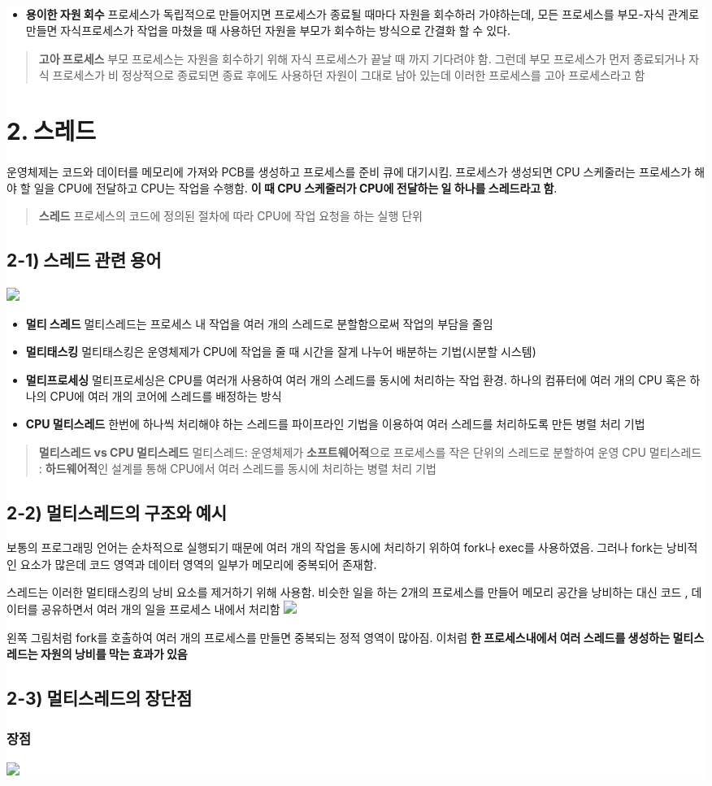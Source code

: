 - **용이한 자원 회수**
프로세스가 독립적으로 만들어지면 프로세스가 종료될 때마다 자원을 회수하러 가야하는데, 모든 프로세스를 부모-자식 관계로 만들면 자식프로세스가 작업을 마쳤을 때 사용하던 자원을 부모가 회수하는 방식으로 간결화 할 수 있다.

>**고아 프로세스**
부모 프로세스는 자원을 회수하기 위해 자식 프로세스가 끝날 때 까지 기다려야 함. 그런데 부모 프로세스가 먼저 종료되거나 자식 프로세스가 비 정상적으로 종료되면 종료 후에도 사용하던 자원이 그대로 남아 있는데 이러한 프로세스를 고아 프로세스라고 함


# 2. 스레드
운영체제는 코드와 데이터를 메모리에 가져와 PCB를 생성하고 프로세스를 준비 큐에 대기시킴. 프로세스가 생성되면 CPU 스케줄러는 프로세스가 해야 할 일을 CPU에 전달하고 CPU는 작업을 수행함. **이 때 CPU 스케줄러가 CPU에 전달하는 일 하나를 스레드라고 함**. 
> **스레드**
프로세스의 코드에 정의된 절차에 따라 CPU에 작업 요청을 하는 실행 단위


## 2-1) 스레드 관련 용어

![](https://images.velog.io/images/cheal3/post/36311680-3714-48c7-87b2-3ce839dcc4d2/image.png)

- **멀티 스레드**
멀티스레드는 프로세스 내 작업을 여러 개의 스레드로 분할함으로써 작업의 부담을 줄임

- **멀티태스킹**
멀티태스킹은 운영체제가 CPU에 작업을 줄 때 시간을 잘게 나누어 배분하는 기법(시분할 시스템)

- **멀티프로세싱**
멀티프로세싱은 CPU를 여러개 사용하여 여러 개의 스레드를 동시에 처리하는 작업 환경. 하나의 컴퓨터에 여러 개의 CPU 혹은 하나의 CPU에 여러 개의 코어에 스레드를 배정하는 방식

- **CPU 멀티스레드**
한번에 하나씩 처리해야 하는 스레드를 파이프라인 기법을 이용하여 여러 스레드를 처리하도록 만든 병렬 처리 기법

> **멀티스레드 vs CPU 멀티스레드**
멀티스레드: 운영체제가 **소프트웨어적**으로 프로세스를 작은 단위의 스레드로 분할하여 운영
CPU 멀티스레드 : **하드웨어적**인 설계를 통해 CPU에서 여러 스레드를 동시에 처리하는 병렬 처리 기법


## 2-2) 멀티스레드의 구조와 예시
보통의 프로그래밍 언어는 순차적으로 실행되기 때문에 여러 개의 작업을 동시에 처리하기 위하여 fork나 exec를 사용하였음. 그러나 fork는 낭비적인 요소가 많은데 코드 영역과 데이터 영역의 일부가 메모리에 중복되어 존재함.

스레드는 이러한 멀티태스킹의 낭비 요소를 제거하기 위해 사용함. 비슷한 일을 하는 2개의 프로세스를 만들어 메모리 공간을 낭비하는 대신 코드 , 데이터를 공유하면서 여러 개의 일을 프로세스 내에서 처리함
![](https://images.velog.io/images/cheal3/post/0f85b5b5-ab32-47d0-bdbb-4d1d0d200517/image.png)

왼쪽 그림처럼 fork를 호출하여 여러 개의 프로세스를 만들면 중복되는 정적 영역이 많아짐. 이처럼 **한 프로세스내에서 여러 스레드를 생성하는 멀티스레드는 자원의 낭비를 막는 효과가 있음**

## 2-3) 멀티스레드의 장단점


### 장점
![](https://images.velog.io/images/cheal3/post/ef57bd81-ef1d-4fb6-b163-b0856a39b1db/image.png)
